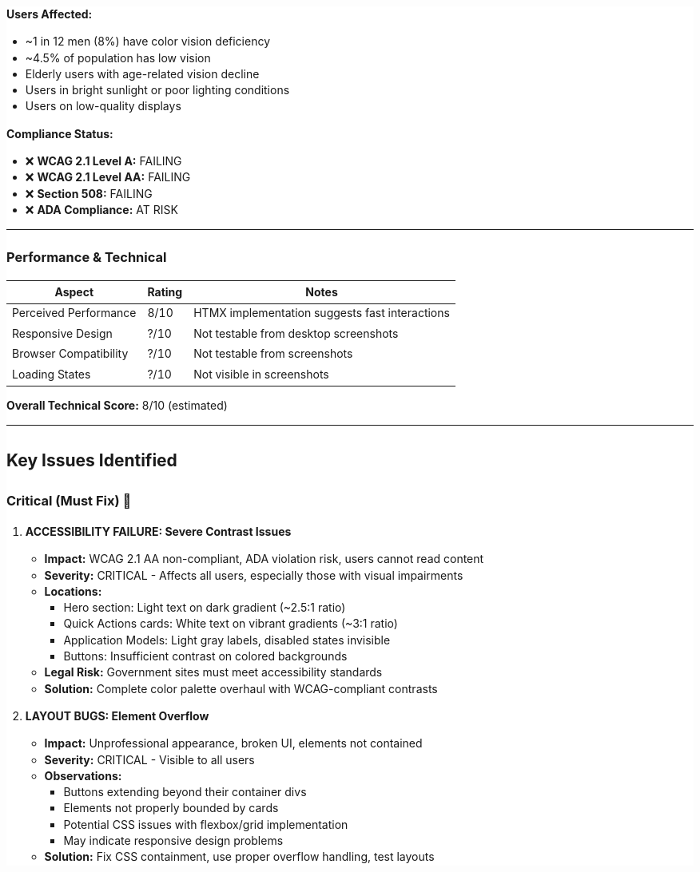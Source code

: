 **Users Affected:**
- ~1 in 12 men (8%) have color vision deficiency
- ~4.5% of population has low vision
- Elderly users with age-related vision decline
- Users in bright sunlight or poor lighting conditions
- Users on low-quality displays

**Compliance Status:**
- ❌ **WCAG 2.1 Level A:** FAILING
- ❌ **WCAG 2.1 Level AA:** FAILING
- ❌ **Section 508:** FAILING
- ❌ **ADA Compliance:** AT RISK

---

### Performance & Technical

| Aspect | Rating | Notes |
|--------|--------|-------|
| Perceived Performance | 8/10 | HTMX implementation suggests fast interactions |
| Responsive Design | ?/10 | Not testable from desktop screenshots |
| Browser Compatibility | ?/10 | Not testable from screenshots |
| Loading States | ?/10 | Not visible in screenshots |

**Overall Technical Score:** 8/10 (estimated)

---

## Key Issues Identified

### Critical (Must Fix) 🚨

1. **ACCESSIBILITY FAILURE: Severe Contrast Issues**
   - **Impact:** WCAG 2.1 AA non-compliant, ADA violation risk, users cannot read content
   - **Severity:** CRITICAL - Affects all users, especially those with visual impairments
   - **Locations:**
     - Hero section: Light text on dark gradient (~2.5:1 ratio)
     - Quick Actions cards: White text on vibrant gradients (~3:1 ratio)
     - Application Models: Light gray labels, disabled states invisible
     - Buttons: Insufficient contrast on colored backgrounds
   - **Legal Risk:** Government sites must meet accessibility standards
   - **Solution:** Complete color palette overhaul with WCAG-compliant contrasts

2. **LAYOUT BUGS: Element Overflow**
   - **Impact:** Unprofessional appearance, broken UI, elements not contained
   - **Severity:** CRITICAL - Visible to all users
   - **Observations:**
     - Buttons extending beyond their container divs
     - Elements not properly bounded by cards
     - Potential CSS issues with flexbox/grid implementation
     - May indicate responsive design problems
   - **Solution:** Fix CSS containment, use proper overflow handling, test layouts
